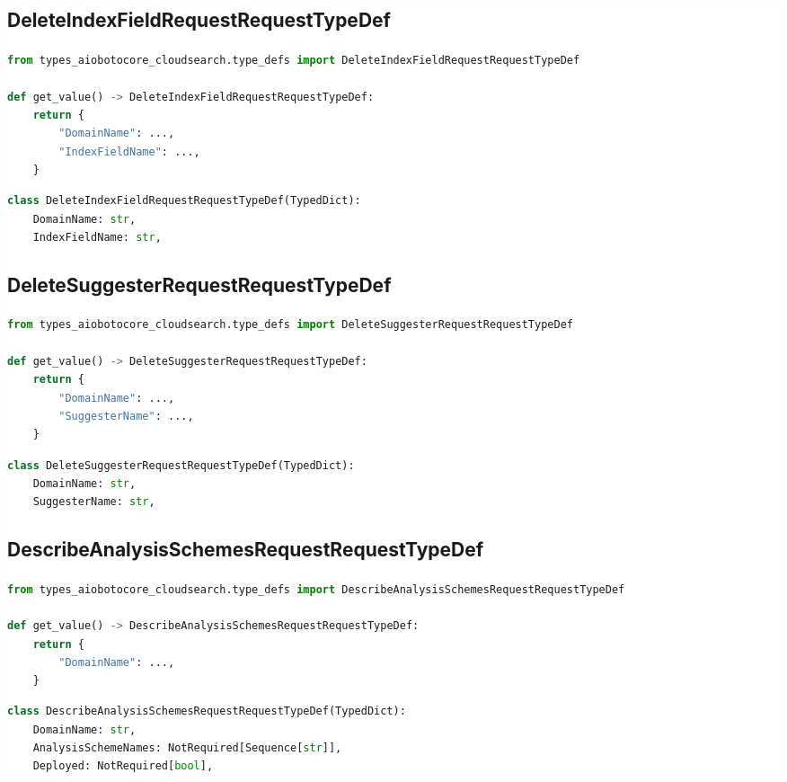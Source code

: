 ## DeleteIndexFieldRequestRequestTypeDef

```python title="Usage Example"
from types_aiobotocore_cloudsearch.type_defs import DeleteIndexFieldRequestRequestTypeDef

def get_value() -> DeleteIndexFieldRequestRequestTypeDef:
    return {
        "DomainName": ...,
        "IndexFieldName": ...,
    }
```

```python title="Definition"
class DeleteIndexFieldRequestRequestTypeDef(TypedDict):
    DomainName: str,
    IndexFieldName: str,
```

## DeleteSuggesterRequestRequestTypeDef

```python title="Usage Example"
from types_aiobotocore_cloudsearch.type_defs import DeleteSuggesterRequestRequestTypeDef

def get_value() -> DeleteSuggesterRequestRequestTypeDef:
    return {
        "DomainName": ...,
        "SuggesterName": ...,
    }
```

```python title="Definition"
class DeleteSuggesterRequestRequestTypeDef(TypedDict):
    DomainName: str,
    SuggesterName: str,
```

## DescribeAnalysisSchemesRequestRequestTypeDef

```python title="Usage Example"
from types_aiobotocore_cloudsearch.type_defs import DescribeAnalysisSchemesRequestRequestTypeDef

def get_value() -> DescribeAnalysisSchemesRequestRequestTypeDef:
    return {
        "DomainName": ...,
    }
```

```python title="Definition"
class DescribeAnalysisSchemesRequestRequestTypeDef(TypedDict):
    DomainName: str,
    AnalysisSchemeNames: NotRequired[Sequence[str]],
    Deployed: NotRequired[bool],
```
